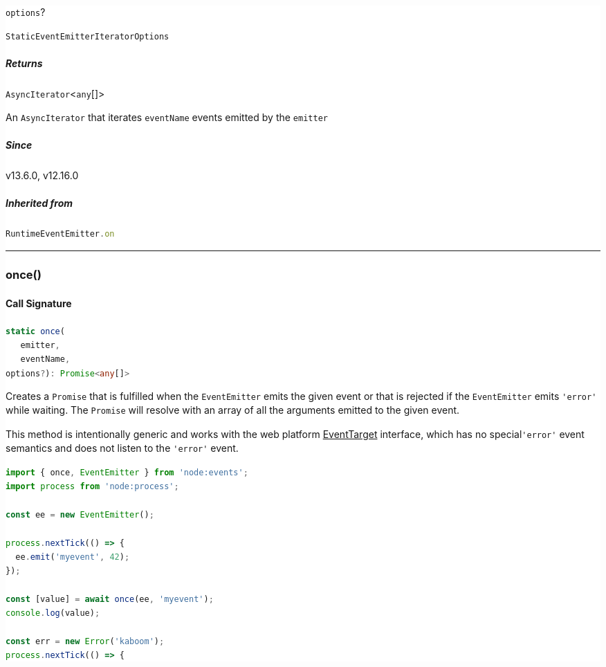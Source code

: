 </td>
</tr>
<tr>
<td>

`options`?

</td>
<td>

`StaticEventEmitterIteratorOptions`

</td>
</tr>
</tbody>
</table>

##### Returns

`AsyncIterator`\<`any`[]\>

An `AsyncIterator` that iterates `eventName` events emitted by the `emitter`

##### Since

v13.6.0, v12.16.0

##### Inherited from

```ts
RuntimeEventEmitter.on
```

***

### once()

#### Call Signature

```ts
static once(
   emitter, 
   eventName, 
options?): Promise<any[]>
```

Creates a `Promise` that is fulfilled when the `EventEmitter` emits the given
event or that is rejected if the `EventEmitter` emits `'error'` while waiting.
The `Promise` will resolve with an array of all the arguments emitted to the
given event.

This method is intentionally generic and works with the web platform [EventTarget](https://dom.spec.whatwg.org/#interface-eventtarget) interface, which has no special`'error'` event
semantics and does not listen to the `'error'` event.

```js
import { once, EventEmitter } from 'node:events';
import process from 'node:process';

const ee = new EventEmitter();

process.nextTick(() => {
  ee.emit('myevent', 42);
});

const [value] = await once(ee, 'myevent');
console.log(value);

const err = new Error('kaboom');
process.nextTick(() => {
```